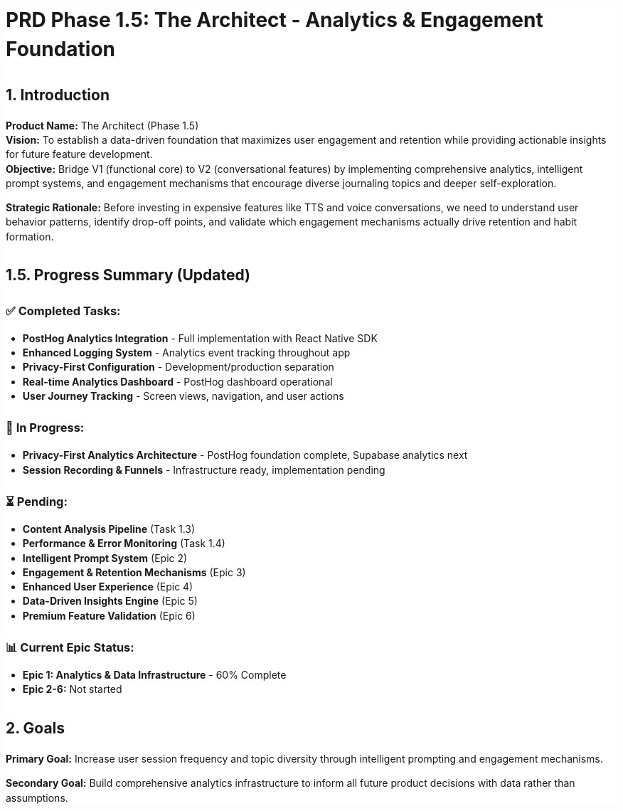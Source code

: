 # PRD Phase 1.5: The Architect - Analytics & Engagement Foundation

## 1. Introduction

**Product Name:** The Architect (Phase 1.5)  
**Vision:** To establish a data-driven foundation that maximizes user engagement and retention while providing actionable insights for future feature development.  
**Objective:** Bridge V1 (functional core) to V2 (conversational features) by implementing comprehensive analytics, intelligent prompt systems, and engagement mechanisms that encourage diverse journaling topics and deeper self-exploration.

**Strategic Rationale:** Before investing in expensive features like TTS and voice conversations, we need to understand user behavior patterns, identify drop-off points, and validate which engagement mechanisms actually drive retention and habit formation.

## 1.5. Progress Summary (Updated)

### ✅ **Completed Tasks:**
- **PostHog Analytics Integration** - Full implementation with React Native SDK
- **Enhanced Logging System** - Analytics event tracking throughout app
- **Privacy-First Configuration** - Development/production separation 
- **Real-time Analytics Dashboard** - PostHog dashboard operational
- **User Journey Tracking** - Screen views, navigation, and user actions

### 🔄 **In Progress:**
- **Privacy-First Analytics Architecture** - PostHog foundation complete, Supabase analytics next
- **Session Recording & Funnels** - Infrastructure ready, implementation pending

### ⏳ **Pending:**
- **Content Analysis Pipeline** (Task 1.3)
- **Performance & Error Monitoring** (Task 1.4) 
- **Intelligent Prompt System** (Epic 2)
- **Engagement & Retention Mechanisms** (Epic 3)
- **Enhanced User Experience** (Epic 4)
- **Data-Driven Insights Engine** (Epic 5)
- **Premium Feature Validation** (Epic 6)

### 📊 **Current Epic Status:**
- **Epic 1: Analytics & Data Infrastructure** - 60% Complete
- **Epic 2-6:** Not started

## 2. Goals

**Primary Goal:** Increase user session frequency and topic diversity through intelligent prompting and engagement mechanisms.

**Secondary Goal:** Build comprehensive analytics infrastructure to inform all future product decisions with data rather than assumptions.
